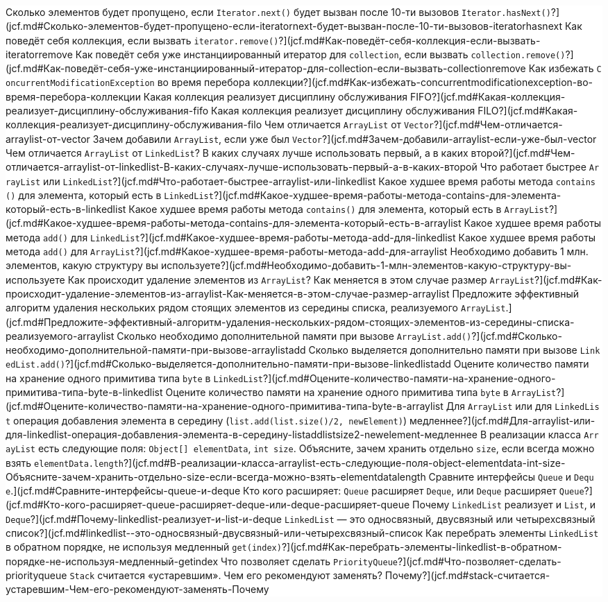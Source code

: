 Сколько элементов будет пропущено, если `Iterator.next()` будет вызван после 10-ти вызовов `Iterator.hasNext()`?](jcf.md#Сколько-элементов-будет-пропущено-если-iteratornext-будет-вызван-после-10-ти-вызовов-iteratorhasnext
Как поведёт себя коллекция, если вызвать `iterator.remove()`?](jcf.md#Как-поведёт-себя-коллекция-если-вызвать-iteratorremove
Как поведёт себя уже инстанциированный итератор для `collection`, если вызвать `collection.remove()`?](jcf.md#Как-поведёт-себя-уже-инстанциированный-итератор-для-collection-если-вызвать-collectionremove
Как избежать `ConcurrentModificationException` во время перебора коллекции?](jcf.md#Как-избежать-concurrentmodificationexception-во-время-перебора-коллекции
Какая коллекция реализует дисциплину обслуживания FIFO?](jcf.md#Какая-коллекция-реализует-дисциплину-обслуживания-fifo
Какая коллекция реализует дисциплину обслуживания FILO?](jcf.md#Какая-коллекция-реализует-дисциплину-обслуживания-filo
Чем отличается `ArrayList` от `Vector`?](jcf.md#Чем-отличается-arraylist-от-vector
Зачем добавили `ArrayList`, если уже был `Vector`?](jcf.md#Зачем-добавили-arraylist-если-уже-был-vector
Чем отличается `ArrayList` от `LinkedList`? В каких случаях лучше использовать первый, а в каких второй?](jcf.md#Чем-отличается-arraylist-от-linkedlist-В-каких-случаях-лучше-использовать-первый-а-в-каких-второй
Что работает быстрее `ArrayList` или `LinkedList`?](jcf.md#Что-работает-быстрее-arraylist-или-linkedlist
Какое худшее время работы метода `contains()` для элемента, который есть в `LinkedList`?](jcf.md#Какое-худшее-время-работы-метода-contains-для-элемента-который-есть-в-linkedlist
Какое худшее время работы метода `contains()` для элемента, который есть в `ArrayList`?](jcf.md#Какое-худшее-время-работы-метода-contains-для-элемента-который-есть-в-arraylist
Какое худшее время работы метода `add()` для `LinkedList`?](jcf.md#Какое-худшее-время-работы-метода-add-для-linkedlist
Какое худшее время работы метода `add()` для `ArrayList`?](jcf.md#Какое-худшее-время-работы-метода-add-для-arraylist
Необходимо добавить 1 млн. элементов, какую структуру вы используете?](jcf.md#Необходимо-добавить-1-млн-элементов-какую-структуру-вы-используете
Как происходит удаление элементов из `ArrayList`? Как меняется в этом случае размер `ArrayList`?](jcf.md#Как-происходит-удаление-элементов-из-arraylist-Как-меняется-в-этом-случае-размер-arraylist
Предложите эффективный алгоритм удаления нескольких рядом стоящих элементов из середины списка, реализуемого `ArrayList`.](jcf.md#Предложите-эффективный-алгоритм-удаления-нескольких-рядом-стоящих-элементов-из-середины-списка-реализуемого-arraylist
Сколько необходимо дополнительной памяти при вызове `ArrayList.add()`?](jcf.md#Сколько-необходимо-дополнительной-памяти-при-вызове-arraylistadd
Сколько выделяется дополнительно памяти при вызове `LinkedList.add()`?](jcf.md#Сколько-выделяется-дополнительно-памяти-при-вызове-linkedlistadd
Оцените количество памяти на хранение одного примитива типа `byte` в `LinkedList`?](jcf.md#Оцените-количество-памяти-на-хранение-одного-примитива-типа-byte-в-linkedlist
Оцените количество памяти на хранение одного примитива типа `byte` в `ArrayList`?](jcf.md#Оцените-количество-памяти-на-хранение-одного-примитива-типа-byte-в-arraylist
Для `ArrayList` или для `LinkedList` операция добавления элемента в середину (`list.add(list.size()/2, newElement)`) медленнее?](jcf.md#Для-arraylist-или-для-linkedlist-операция-добавления-элемента-в-середину-listaddlistsize2-newelement-медленнее
В реализации класса `ArrayList` есть следующие поля: `Object[] elementData`, `int size`. Объясните, зачем хранить отдельно `size`, если всегда можно взять `elementData.length`?](jcf.md#В-реализации-класса-arraylist-есть-следующие-поля-object-elementdata-int-size-Объясните-зачем-хранить-отдельно-size-если-всегда-можно-взять-elementdatalength
Сравните интерфейсы `Queue` и `Deque`.](jcf.md#Сравните-интерфейсы-queue-и-deque
Кто кого расширяет: `Queue` расширяет `Deque`, или `Deque` расширяет `Queue`?](jcf.md#Кто-кого-расширяет-queue-расширяет-deque-или-deque-расширяет-queue
Почему `LinkedList` реализует и `List`, и `Deque`?](jcf.md#Почему-linkedlist-реализует-и-list-и-deque
`LinkedList` — это односвязный, двусвязный или четырехсвязный список?](jcf.md#linkedlist--это-односвязный-двусвязный-или-четырехсвязный-список
Как перебрать элементы `LinkedList` в обратном порядке, не используя медленный `get(index)`?](jcf.md#Как-перебрать-элементы-linkedlist-в-обратном-порядке-не-используя-медленный-getindex
Что позволяет сделать `PriorityQueue`?](jcf.md#Что-позволяет-сделать-priorityqueue
`Stack` считается «устаревшим». Чем его рекомендуют заменять? Почему?](jcf.md#stack-считается-устаревшим-Чем-его-рекомендуют-заменять-Почему